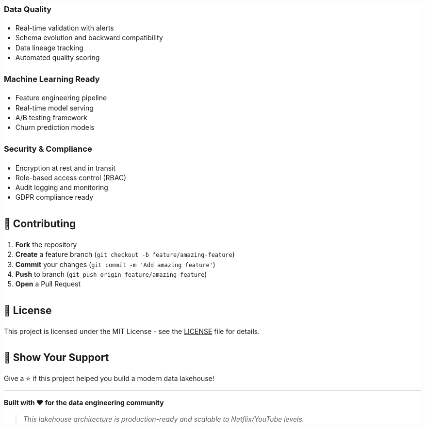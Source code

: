 ### **Data Quality**
- Real-time validation with alerts
- Schema evolution and backward compatibility
- Data lineage tracking
- Automated quality scoring

### **Machine Learning Ready**
- Feature engineering pipeline
- Real-time model serving
- A/B testing framework
- Churn prediction models

### **Security & Compliance**
- Encryption at rest and in transit
- Role-based access control (RBAC)
- Audit logging and monitoring
- GDPR compliance ready

## 🤝 Contributing

1. **Fork** the repository
2. **Create** a feature branch (`git checkout -b feature/amazing-feature`)
3. **Commit** your changes (`git commit -m 'Add amazing feature'`)
4. **Push** to branch (`git push origin feature/amazing-feature`)
5. **Open** a Pull Request

## 📄 License

This project is licensed under the MIT License - see the [LICENSE](LICENSE) file for details.

## 🌟 Show Your Support

Give a ⭐️ if this project helped you build a modern data lakehouse!

---

**Built with ❤️ for the data engineering community**

> *This lakehouse architecture is production-ready and scalable to Netflix/YouTube levels.*

